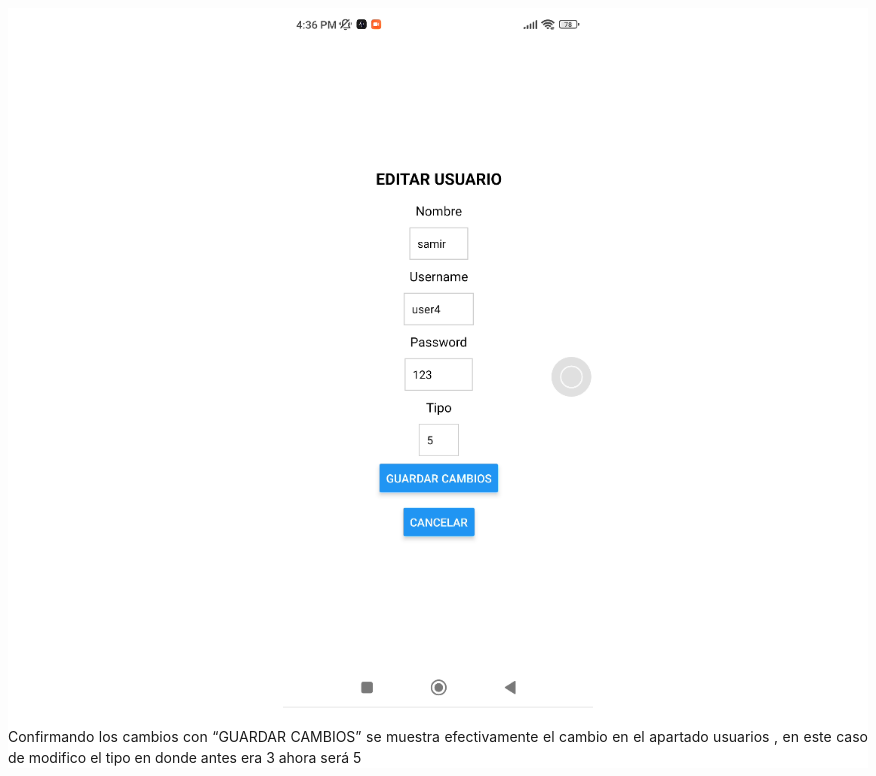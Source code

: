 <p align="center">
  <img src="README-images\editarusuario2.png" width="350" height="700" alt="StepLast">
</p>

<p align="justify">
    Confirmando los cambios con “GUARDAR CAMBIOS” se muestra efectivamente el cambio en el apartado usuarios , en este caso de modifico el tipo en donde antes era 3 ahora será 5 
</p>

